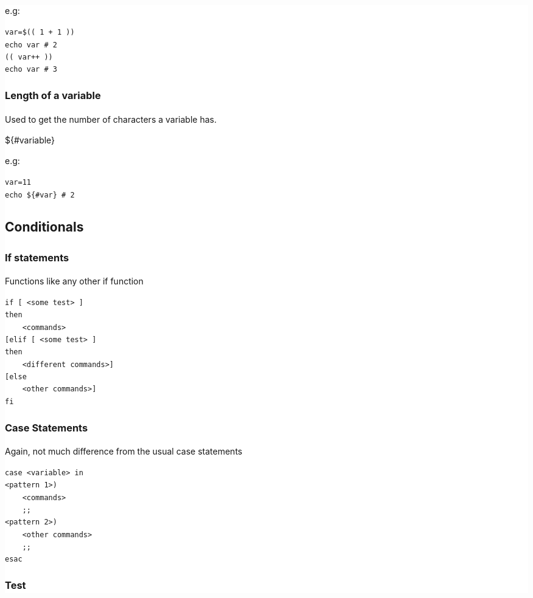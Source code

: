 e.g:
```
var=$(( 1 + 1 ))
echo var # 2
(( var++ ))
echo var # 3
```

### Length of a variable

Used to get the number of characters a variable has.

${#variable}

e.g:
```
var=11
echo ${#var} # 2
```

## Conditionals

### If statements

Functions like any other if function

```
if [ <some test> ]
then
    <commands>
[elif [ <some test> ]
then
    <different commands>]
[else
    <other commands>]
fi
```

### Case Statements

Again, not much difference from the usual case statements

```
case <variable> in
<pattern 1>)
    <commands>
    ;;
<pattern 2>)
    <other commands>
    ;;
esac
```

### Test
